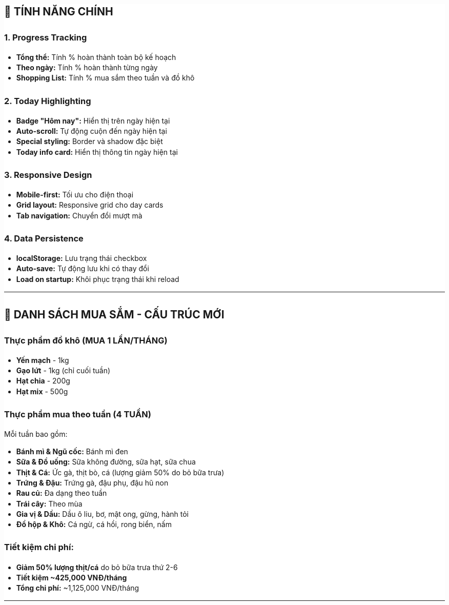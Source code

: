 
## 🎯 **TÍNH NĂNG CHÍNH**

### **1. Progress Tracking**
- **Tổng thể:** Tính % hoàn thành toàn bộ kế hoạch
- **Theo ngày:** Tính % hoàn thành từng ngày
- **Shopping List:** Tính % mua sắm theo tuần và đồ khô

### **2. Today Highlighting**
- **Badge "Hôm nay":** Hiển thị trên ngày hiện tại
- **Auto-scroll:** Tự động cuộn đến ngày hiện tại
- **Special styling:** Border và shadow đặc biệt
- **Today info card:** Hiển thị thông tin ngày hiện tại

### **3. Responsive Design**
- **Mobile-first:** Tối ưu cho điện thoại
- **Grid layout:** Responsive grid cho day cards
- **Tab navigation:** Chuyển đổi mượt mà

### **4. Data Persistence**
- **localStorage:** Lưu trạng thái checkbox
- **Auto-save:** Tự động lưu khi có thay đổi
- **Load on startup:** Khôi phục trạng thái khi reload

---

## 🛒 **DANH SÁCH MUA SẮM - CẤU TRÚC MỚI**

### **Thực phẩm đồ khô (MUA 1 LẦN/THÁNG)**
- **Yến mạch** - 1kg
- **Gạo lứt** - 1kg (chỉ cuối tuần)
- **Hạt chia** - 200g
- **Hạt mix** - 500g

### **Thực phẩm mua theo tuần (4 TUẦN)**
Mỗi tuần bao gồm:
- **Bánh mì & Ngũ cốc:** Bánh mì đen
- **Sữa & Đồ uống:** Sữa không đường, sữa hạt, sữa chua
- **Thịt & Cá:** Ức gà, thịt bò, cá (lượng giảm 50% do bỏ bữa trưa)
- **Trứng & Đậu:** Trứng gà, đậu phụ, đậu hũ non
- **Rau củ:** Đa dạng theo tuần
- **Trái cây:** Theo mùa
- **Gia vị & Dầu:** Dầu ô liu, bơ, mật ong, gừng, hành tỏi
- **Đồ hộp & Khô:** Cá ngừ, cá hồi, rong biển, nấm

### **Tiết kiệm chi phí:**
- **Giảm 50% lượng thịt/cá** do bỏ bữa trưa thứ 2-6
- **Tiết kiệm ~425,000 VNĐ/tháng**
- **Tổng chi phí:** ~1,125,000 VNĐ/tháng

---